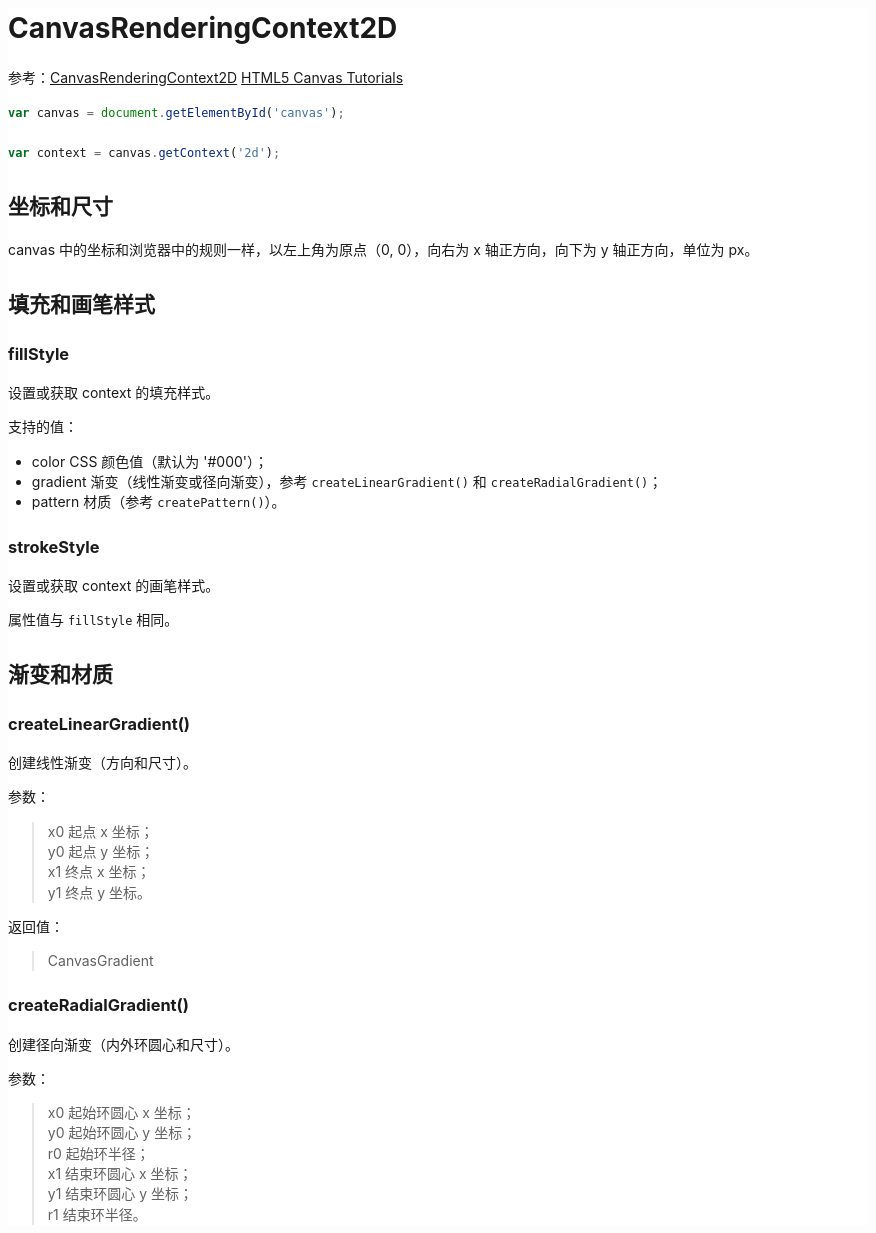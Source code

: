 CanvasRenderingContext2D
====

参考：[CanvasRenderingContext2D](https://developer.mozilla.org/en-US/docs/Web/API/CanvasRenderingContext2D) [HTML5 Canvas Tutorials](http://www.html5canvastutorials.com/)

```js
var canvas = document.getElementById('canvas');

var context = canvas.getContext('2d');
```

坐标和尺寸
----

canvas 中的坐标和浏览器中的规则一样，以左上角为原点（0, 0），向右为 x 轴正方向，向下为 y 轴正方向，单位为 px。

填充和画笔样式
----

### fillStyle

设置或获取 context 的填充样式。

支持的值：

+ color CSS 颜色值（默认为 '#000'）；
+ gradient 渐变（线性渐变或径向渐变），参考 `createLinearGradient()` 和 `createRadialGradient()`；
+ pattern 材质（参考 `createPattern()`）。

### strokeStyle

设置或获取 context 的画笔样式。

属性值与 `fillStyle` 相同。

渐变和材质
----

### createLinearGradient()

创建线性渐变（方向和尺寸）。

参数：
>x0 起点 x 坐标；  
>y0 起点 y 坐标；  
>x1 终点 x 坐标；  
>y1 终点 y 坐标。

返回值：
>CanvasGradient

### createRadialGradient()

创建径向渐变（内外环圆心和尺寸）。

参数：
>x0 起始环圆心 x 坐标；  
>y0 起始环圆心 y 坐标；  
>r0 起始环半径；  
>x1 结束环圆心 x 坐标；  
>y1 结束环圆心 y 坐标；  
>r1 结束环半径。
